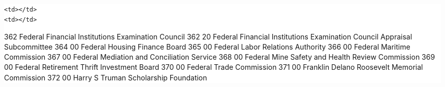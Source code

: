     <td></td>
    <td></td>
  </tr>
  <tr>
    <td>362</td>
    <td></td>
    <td>Federal Financial Institutions Examination Council</td>
  </tr>
  <tr>
    <td>362</td>
    <td>20</td>
    <td>Federal Financial Institutions Examination Council Appraisal Subcommittee</td>
  </tr>
  <tr>
    <td></td>
    <td></td>
    <td></td>
  </tr>
  <tr>
    <td>364</td>
    <td>00</td>
    <td>Federal Housing Finance Board</td>
  </tr>
  <tr>
    <td>365</td>
    <td>00</td>
    <td>Federal Labor Relations Authority</td>
  </tr>
  <tr>
    <td>366</td>
    <td>00</td>
    <td>Federal Maritime Commission</td>
  </tr>
  <tr>
    <td>367</td>
    <td>00</td>
    <td>Federal Mediation and Conciliation Service</td>
  </tr>
  <tr>
    <td>368</td>
    <td>00</td>
    <td>Federal Mine Safety and Health Review Commission</td>
  </tr>
  <tr>
    <td>369</td>
    <td>00</td>
    <td>Federal Retirement Thrift Investment Board</td>
  </tr>
  <tr>
    <td>370</td>
    <td>00</td>
    <td>Federal Trade Commission</td>
  </tr>
  <tr>
    <td>371</td>
    <td>00</td>
    <td>Franklin Delano Roosevelt Memorial Commission</td>
  </tr>
  <tr>
    <td>372</td>
    <td>00</td>
    <td>Harry S Truman Scholarship Foundation</td>
  </tr>
  <tr>